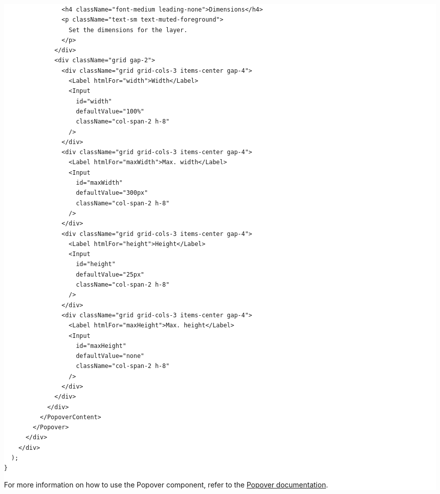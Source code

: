 ```tsx
                <h4 className="font-medium leading-none">Dimensions</h4>
                <p className="text-sm text-muted-foreground">
                  Set the dimensions for the layer.
                </p>
              </div>
              <div className="grid gap-2">
                <div className="grid grid-cols-3 items-center gap-4">
                  <Label htmlFor="width">Width</Label>
                  <Input
                    id="width"
                    defaultValue="100%"
                    className="col-span-2 h-8"
                  />
                </div>
                <div className="grid grid-cols-3 items-center gap-4">
                  <Label htmlFor="maxWidth">Max. width</Label>
                  <Input
                    id="maxWidth"
                    defaultValue="300px"
                    className="col-span-2 h-8"
                  />
                </div>
                <div className="grid grid-cols-3 items-center gap-4">
                  <Label htmlFor="height">Height</Label>
                  <Input
                    id="height"
                    defaultValue="25px"
                    className="col-span-2 h-8"
                  />
                </div>
                <div className="grid grid-cols-3 items-center gap-4">
                  <Label htmlFor="maxHeight">Max. height</Label>
                  <Input
                    id="maxHeight"
                    defaultValue="none"
                    className="col-span-2 h-8"
                  />
                </div>
              </div>
            </div>
          </PopoverContent>
        </Popover>
      </div>
    </div>
  );
}
```

For more information on how to use the Popover component, refer to the [Popover documentation](https://ui.shadcn.com/docs/components/popover).
